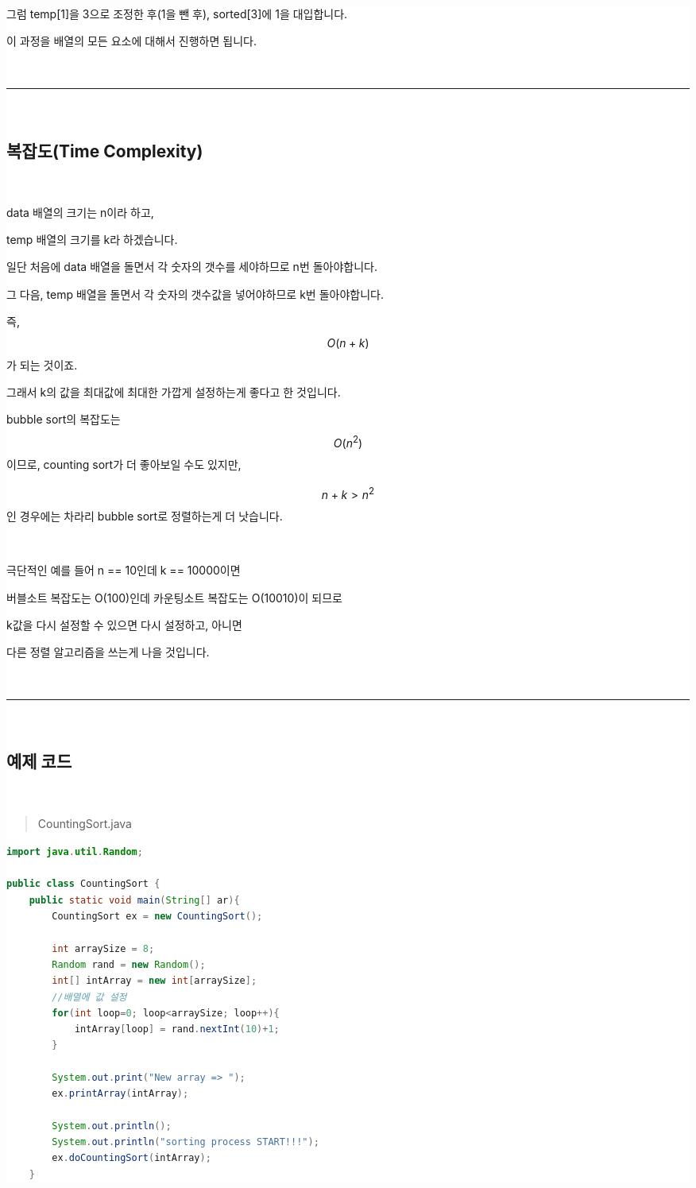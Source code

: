 그럼 temp[1]을 3으로 조정한 후(1을 뺀 후), sorted[3]에 1을 대입합니다.

이 과정을 배열의 모든 요소에 대해서 진행하면 됩니다. 

<br>
<hr>
<br>

## 복잡도(Time Complexity)

<br>

data 배열의 크기는 n이라 하고, 

temp 배열의 크기를 k라 하겠습니다.

일단 처음에 data 배열을 돌면서 각 숫자의 갯수를 세야하므로 n번 돌아야합니다.

그 다음, temp 배열을 돌면서 각 숫자의 갯수값을 넣어야하므로 k번 돌아야합니다.

즉, $$O(n+k)$$ 가 되는 것이죠.

그래서 k의 값을 최대값에 최대한 가깝게 설정하는게 좋다고 한 것입니다.

bubble sort의 복잡도는 $$O(n^2)$$ 이므로, counting sort가 더 좋아보일 수도 있지만,

$$n+k \gt n^2$$ 인 경우에는 차라리 bubble sort로 정렬하는게 더 낫습니다.

<br>

극단적인 예를 들어 n == 10인데 k == 10000이면

버블소트 복잡도는 O(100)인데 카운팅소트 복잡도는 O(10010)이 되므로

k값을 다시 설정할 수 있으면 다시 설정하고, 아니면

다른 정렬 알고리즘을 쓰는게 나을 것입니다.

<br>
<hr>
<br>

## 예제 코드

<br>

>CountingSort.java

~~~ java
import java.util.Random;

public class CountingSort {
    public static void main(String[] ar){
        CountingSort ex = new CountingSort();

        int arraySize = 8;
        Random rand = new Random();
        int[] intArray = new int[arraySize];
        //배열에 값 설정
        for(int loop=0; loop<arraySize; loop++){
            intArray[loop] = rand.nextInt(10)+1;
        }

        System.out.print("New array => ");
        ex.printArray(intArray);

        System.out.println();
        System.out.println("sorting process START!!!");
        ex.doCountingSort(intArray);
    }

~~~